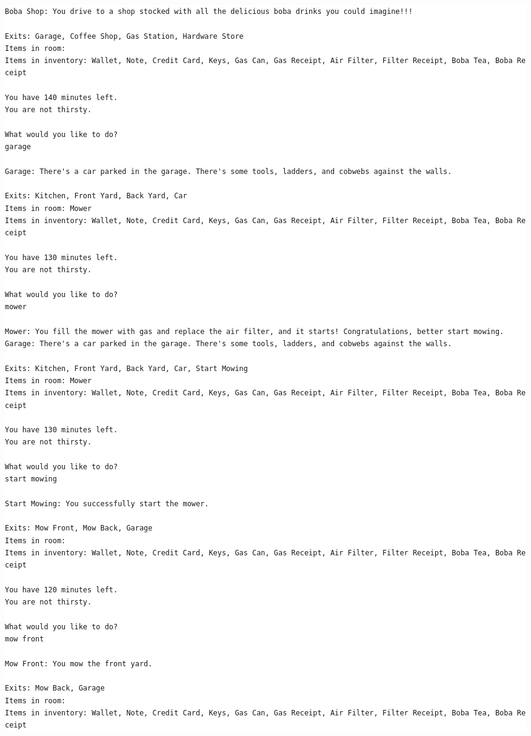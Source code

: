 ~~~~~~~~~~~~~~~~~~~~~~~~~~~~~~~~~~~~~~~~~~~~~~~~~~~~~~~~~~~~~~~~~~~~~~~~~~~~~~~~~~~~~~~~~~~~~~~~~~~~~~~~~~~~~~~~~~~~~~~~~~~~
Boba Shop: You drive to a shop stocked with all the delicious boba drinks you could imagine!!!

Exits: Garage, Coffee Shop, Gas Station, Hardware Store
Items in room: 
Items in inventory: Wallet, Note, Credit Card, Keys, Gas Can, Gas Receipt, Air Filter, Filter Receipt, Boba Tea, Boba Receipt

You have 140 minutes left.
You are not thirsty.

What would you like to do?
garage

Garage: There's a car parked in the garage. There's some tools, ladders, and cobwebs against the walls.

Exits: Kitchen, Front Yard, Back Yard, Car
Items in room: Mower
Items in inventory: Wallet, Note, Credit Card, Keys, Gas Can, Gas Receipt, Air Filter, Filter Receipt, Boba Tea, Boba Receipt

You have 130 minutes left.
You are not thirsty.

What would you like to do?
mower

Mower: You fill the mower with gas and replace the air filter, and it starts! Congratulations, better start mowing.
Garage: There's a car parked in the garage. There's some tools, ladders, and cobwebs against the walls.

Exits: Kitchen, Front Yard, Back Yard, Car, Start Mowing
Items in room: Mower
Items in inventory: Wallet, Note, Credit Card, Keys, Gas Can, Gas Receipt, Air Filter, Filter Receipt, Boba Tea, Boba Receipt

You have 130 minutes left.
You are not thirsty.

What would you like to do?
start mowing

Start Mowing: You successfully start the mower.

Exits: Mow Front, Mow Back, Garage
Items in room: 
Items in inventory: Wallet, Note, Credit Card, Keys, Gas Can, Gas Receipt, Air Filter, Filter Receipt, Boba Tea, Boba Receipt

You have 120 minutes left.
You are not thirsty.

What would you like to do?
mow front

Mow Front: You mow the front yard.

Exits: Mow Back, Garage
Items in room: 
Items in inventory: Wallet, Note, Credit Card, Keys, Gas Can, Gas Receipt, Air Filter, Filter Receipt, Boba Tea, Boba Receipt

~~~~~~~~~~~~~~~~~~~~~~~~~~~~~~~~~~~~~~~~~~~~~~~~~~~~~~~~~~~~~~~~~~~~~~~~~~~~~~~~~~~~~~~~~~~~~~~~~~~~~~~~~~~~~~~~~~~~~~~~~~~~